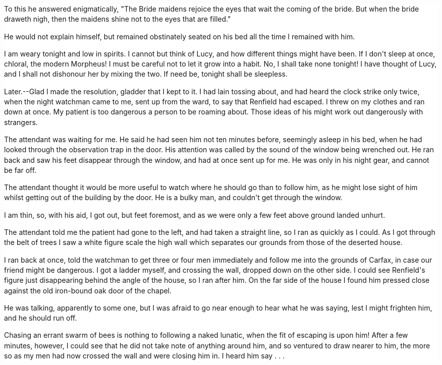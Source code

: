 To this he answered enigmatically, "The Bride maidens rejoice the eyes
that wait the coming of the bride.  But when the bride draweth nigh,
then the maidens shine not to the eyes that are filled."

He would not explain himself, but remained obstinately seated on his
bed all the time I remained with him.

I am weary tonight and low in spirits.  I cannot but think of Lucy, and
how different things might have been.  If I don't sleep at once,
chloral, the modern Morpheus!  I must be careful not to let it grow
into a habit.  No, I shall take none tonight!  I have thought of Lucy,
and I shall not dishonour her by mixing the two.  If need be, tonight
shall be sleepless.


Later.--Glad I made the resolution, gladder that I kept to it.  I had
lain tossing about, and had heard the clock strike only twice, when the
night watchman came to me, sent up from the ward, to say that Renfield
had escaped.  I threw on my clothes and ran down at once.  My patient
is too dangerous a person to be roaming about.  Those ideas of his
might work out dangerously with strangers.

The attendant was waiting for me.  He said he had seen him not ten
minutes before, seemingly asleep in his bed, when he had looked through
the observation trap in the door.  His attention was called by the
sound of the window being wrenched out.  He ran back and saw his feet
disappear through the window, and had at once sent up for me.  He was
only in his night gear, and cannot be far off.

The attendant thought it would be more useful to watch where he should
go than to follow him, as he might lose sight of him whilst getting out
of the building by the door.  He is a bulky man, and couldn't get
through the window.

I am thin, so, with his aid, I got out, but feet foremost, and as we
were only a few feet above ground landed unhurt.

The attendant told me the patient had gone to the left, and had taken a
straight line, so I ran as quickly as I could.  As I got through the
belt of trees I saw a white figure scale the high wall which separates
our grounds from those of the deserted house.

I ran back at once, told the watchman to get three or four men
immediately and follow me into the grounds of Carfax, in case our
friend might be dangerous.  I got a ladder myself, and crossing the
wall, dropped down on the other side.  I could see Renfield's figure
just disappearing behind the angle of the house, so I ran after him.  On
the far side of the house I found him pressed close against the old
iron-bound oak door of the chapel.

He was talking, apparently to some one, but I was afraid to go near
enough to hear what he was saying, lest I might frighten him, and he
should run off.

Chasing an errant swarm of bees is nothing to following a naked
lunatic, when the fit of escaping is upon him!  After a few minutes,
however, I could see that he did not take note of anything around him,
and so ventured to draw nearer to him, the more so as my men had now
crossed the wall and were closing him in.  I heard him say . . .

